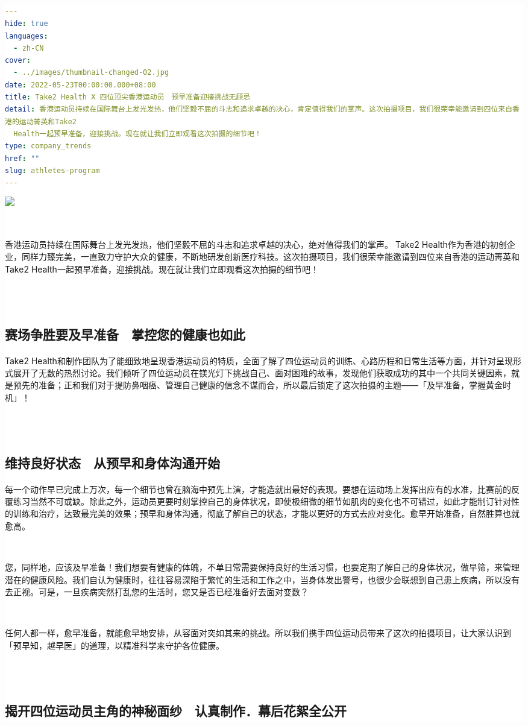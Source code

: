 ```yaml
---
hide: true
languages:
  - zh-CN
cover:
  - ../images/thumbnail-changed-02.jpg
date: 2022-05-23T00:00:00.000+08:00
title: Take2 Health X 四位顶尖香港运动员　预早准备迎接挑战无顾忌
detail: 香港运动员持续在国际舞台上发光发热，他们坚毅不屈的斗志和追求卓越的决心，肯定值得我们的掌声。这次拍摄项目，我们很荣幸能邀请到四位来自香港的运动菁英和Take2
  Health一起预早准备，迎接挑战。现在就让我们立即观看这次拍摄的细节吧！
type: company_trends
href: ""
slug: athletes-program
---
```

![](../images/thumbnail-changed-05.jpg)

<br/>

香港运动员持续在国际舞台上发光发热，他们坚毅不屈的斗志和追求卓越的决心，绝对值得我们的掌声。 Take2 Health作为香港的初创企业，同样力臻完美，一直致力守护大众的健康，不断地研发创新医疗科技。这次拍摄项目，我们很荣幸能邀请到四位来自香港的运动菁英和Take2 Health一起预早准备，迎接挑战。现在就让我们立即观看这次拍摄的细节吧！

<br/>

<br/>

## **赛场争胜要及早准备　掌控您的健康也如此**

Take2 Health和制作团队为了能细致地呈现香港运动员的特质，全面了解了四位运动员的训练、心路历程和日常生活等方面，并针对呈现形式展开了无数的热烈讨论。我们倾听了四位运动员在镁光灯下挑战自己、面对困难的故事，发现他们获取成功的其中一个共同关键因素，就是预先的准备；正和我们对于提防鼻咽癌、管理自己健康的信念不谋而合，所以最后锁定了这次拍摄的主题——「及早准备，掌握黄金时机」！

<br/>

<br/>

## **维持良好状态　从预早和身体沟通开始**

每一个动作早已完成上万次，每一个细节也曾在脑海中预先上演，才能造就出最好的表现。要想在运动场上发挥出应有的水准，比赛前的反覆练习当然不可或缺。除此之外，运动员更要时刻掌控自己的身体状况，即使极细微的细节如肌肉的变化也不可错过，如此才能制订针对性的训练和治疗，达致最完美的效果；预早和身体沟通，彻底了解自己的状态，才能以更好的方式去应对变化。愈早开始准备，自然胜算也就愈高。

<br/>

您，同样地，应该及早准备！我们想要有健康的体魄，不单日常需要保持良好的生活习惯，也要定期了解自己的身体状况，做早筛，来管理潜在的健康风险。我们自认为健康时，往往容易深陷于繁忙的生活和工作之中，当身体发出警号，也很少会联想到自己患上疾病，所以没有去正视。可是，一旦疾病突然打乱您的生活时，您又是否已经准备好去面对变数？

<br/>

任何人都一样，愈早准备，就能愈早地安排，从容面对突如其来的挑战。所以我们携手四位运动员带来了这次的拍摄项目，让大家认识到「预早知，越早医」的道理，以精准科学来守护各位健康。

<br/>

<br/>

## **揭开四位运动员主角的神秘面纱　认真制作．幕后花絮全公开**
